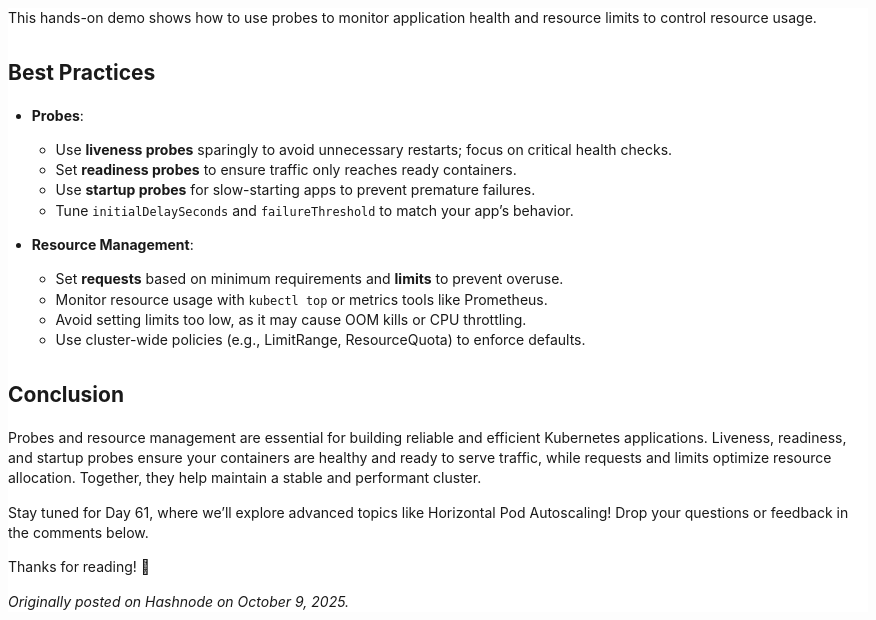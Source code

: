 This hands-on demo shows how to use probes to monitor application health and resource limits to control resource usage.

## Best Practices

- **Probes**:
  - Use **liveness probes** sparingly to avoid unnecessary restarts; focus on critical health checks.
  - Set **readiness probes** to ensure traffic only reaches ready containers.
  - Use **startup probes** for slow-starting apps to prevent premature failures.
  - Tune `initialDelaySeconds` and `failureThreshold` to match your app’s behavior.

- **Resource Management**:
  - Set **requests** based on minimum requirements and **limits** to prevent overuse.
  - Monitor resource usage with `kubectl top` or metrics tools like Prometheus.
  - Avoid setting limits too low, as it may cause OOM kills or CPU throttling.
  - Use cluster-wide policies (e.g., LimitRange, ResourceQuota) to enforce defaults.

## Conclusion

Probes and resource management are essential for building reliable and efficient Kubernetes applications. Liveness, readiness, and startup probes ensure your containers are healthy and ready to serve traffic, while requests and limits optimize resource allocation. Together, they help maintain a stable and performant cluster.

Stay tuned for Day 61, where we’ll explore advanced topics like Horizontal Pod Autoscaling! Drop your questions or feedback in the comments below.

Thanks for reading! 🚀

*Originally posted on Hashnode on October 9, 2025.*
